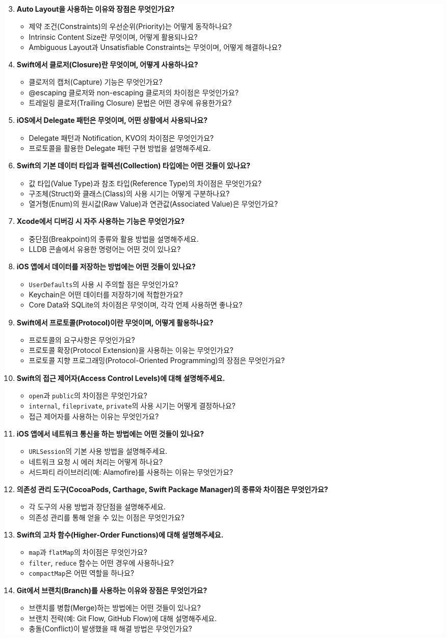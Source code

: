 3. **Auto Layout을 사용하는 이유와 장점은 무엇인가요?**
   - 제약 조건(Constraints)의 우선순위(Priority)는 어떻게 동작하나요?
   - Intrinsic Content Size란 무엇이며, 어떻게 활용되나요?
   - Ambiguous Layout과 Unsatisfiable Constraints는 무엇이며, 어떻게 해결하나요?

4. **Swift에서 클로저(Closure)란 무엇이며, 어떻게 사용하나요?**
   - 클로저의 캡처(Capture) 기능은 무엇인가요?
   - @escaping 클로저와 non-escaping 클로저의 차이점은 무엇인가요?
   - 트레일링 클로저(Trailing Closure) 문법은 어떤 경우에 유용한가요?

5. **iOS에서 Delegate 패턴은 무엇이며, 어떤 상황에서 사용되나요?**
   - Delegate 패턴과 Notification, KVO의 차이점은 무엇인가요?
   - 프로토콜을 활용한 Delegate 패턴 구현 방법을 설명해주세요.

6. **Swift의 기본 데이터 타입과 컬렉션(Collection) 타입에는 어떤 것들이 있나요?**
   - 값 타입(Value Type)과 참조 타입(Reference Type)의 차이점은 무엇인가요?
   - 구조체(Struct)와 클래스(Class)의 사용 시기는 어떻게 구분하나요?
   - 열거형(Enum)의 원시값(Raw Value)과 연관값(Associated Value)은 무엇인가요?

7. **Xcode에서 디버깅 시 자주 사용하는 기능은 무엇인가요?**
   - 중단점(Breakpoint)의 종류와 활용 방법을 설명해주세요.
   - LLDB 콘솔에서 유용한 명령어는 어떤 것이 있나요?

8. **iOS 앱에서 데이터를 저장하는 방법에는 어떤 것들이 있나요?**
   - `UserDefaults`의 사용 시 주의할 점은 무엇인가요?
   - Keychain은 어떤 데이터를 저장하기에 적합한가요?
   - Core Data와 SQLite의 차이점은 무엇이며, 각각 언제 사용하면 좋나요?

9. **Swift에서 프로토콜(Protocol)이란 무엇이며, 어떻게 활용하나요?**
   - 프로토콜의 요구사항은 무엇인가요?
   - 프로토콜 확장(Protocol Extension)을 사용하는 이유는 무엇인가요?
   - 프로토콜 지향 프로그래밍(Protocol-Oriented Programming)의 장점은 무엇인가요?

10. **Swift의 접근 제어자(Access Control Levels)에 대해 설명해주세요.**
    - `open`과 `public`의 차이점은 무엇인가요?
    - `internal`, `fileprivate`, `private`의 사용 시기는 어떻게 결정하나요?
    - 접근 제어자를 사용하는 이유는 무엇인가요?

11. **iOS 앱에서 네트워크 통신을 하는 방법에는 어떤 것들이 있나요?**
    - `URLSession`의 기본 사용 방법을 설명해주세요.
    - 네트워크 요청 시 에러 처리는 어떻게 하나요?
    - 서드파티 라이브러리(예: Alamofire)를 사용하는 이유는 무엇인가요?

12. **의존성 관리 도구(CocoaPods, Carthage, Swift Package Manager)의 종류와 차이점은 무엇인가요?**
    - 각 도구의 사용 방법과 장단점을 설명해주세요.
    - 의존성 관리를 통해 얻을 수 있는 이점은 무엇인가요?

13. **Swift의 고차 함수(Higher-Order Functions)에 대해 설명해주세요.**
    - `map`과 `flatMap`의 차이점은 무엇인가요?
    - `filter`, `reduce` 함수는 어떤 경우에 사용하나요?
    - `compactMap`은 어떤 역할을 하나요?

14. **Git에서 브랜치(Branch)를 사용하는 이유와 장점은 무엇인가요?**
    - 브랜치를 병합(Merge)하는 방법에는 어떤 것들이 있나요?
    - 브랜치 전략(예: Git Flow, GitHub Flow)에 대해 설명해주세요.
    - 충돌(Conflict)이 발생했을 때 해결 방법은 무엇인가요?
